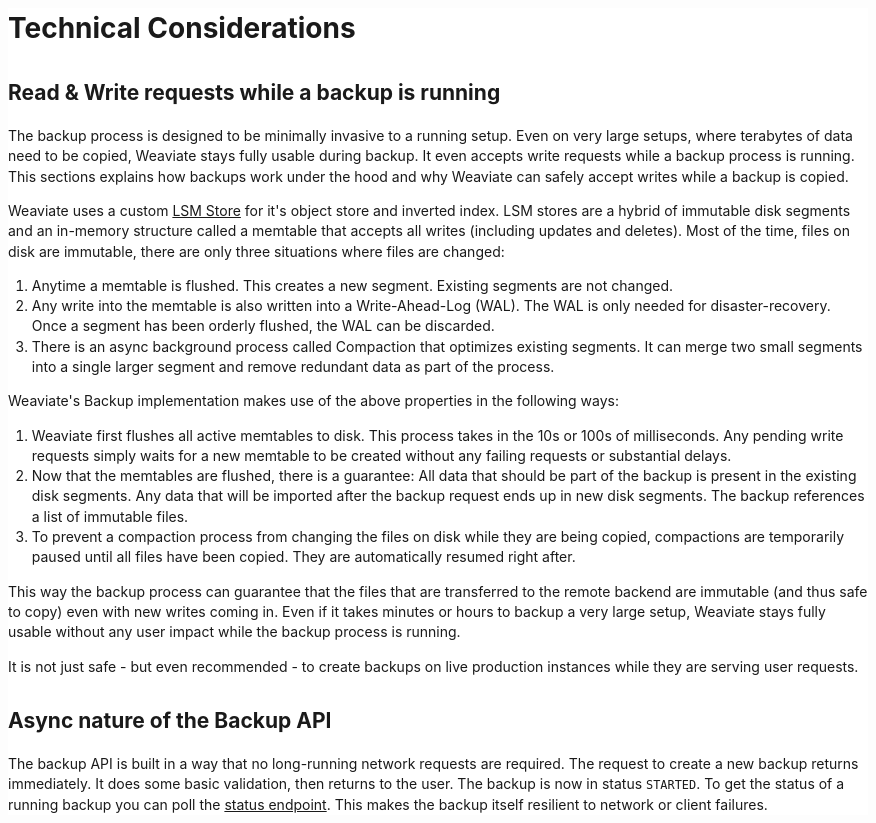 # Technical Considerations

## Read &amp; Write requests while a backup is running

The backup process is designed to be minimally invasive to a running setup.
Even on very large setups, where terabytes of data need to be copied, Weaviate
stays fully usable during backup. It even accepts write requests while a backup process is
running. This sections explains how backups work under the hood and why
Weaviate can safely accept writes while a backup is copied.

Weaviate uses a custom [LSM
Store](../architecture/storage.html#object-and-inverted-index-store) for it's
object store and inverted index. LSM stores are a hybrid of immutable disk
segments and an in-memory structure called a memtable that accepts all writes
(including updates and deletes). Most of the time, files on disk are
immutable, there are only three situations where files are changed:

1. Anytime a memtable is flushed. This creates a new segment. Existing segments
   are not changed.
2. Any write into the memtable is also written into a Write-Ahead-Log (WAL).
   The WAL is only needed for disaster-recovery. Once a segment has been
   orderly flushed, the WAL can be discarded.
3. There is an async background process called Compaction that optimizes
   existing segments. It can merge two small segments into a single larger segment
   and remove redundant data as part of the process.

Weaviate's Backup implementation makes use of the above properties in the
following ways:

1. Weaviate first flushes all active memtables to disk. This process takes in
   the 10s or 100s of milliseconds. Any pending write requests simply waits for
   a new memtable to be created without any failing requests or substantial
   delays.
2. Now that the memtables are flushed, there is a guarantee: All data that
   should be part of the backup is present in the existing disk segments. Any
   data that will be imported after the backup request ends up in new disk
   segments. The backup references a list of immutable files.
3. To prevent a compaction process from changing the files on disk while they
   are being copied, compactions are temporarily paused until all files have
   been copied. They are automatically resumed right after.

This way the backup process can guarantee that the files that are transferred to the remote backend are immutable (and thus safe to copy) even with new writes coming in. Even if it takes minutes or hours to backup a very large setup, Weaviate stays fully usable without any user impact while the backup process is running.

It is not just safe - but even recommended - to create backups on live production
instances while they are serving user requests.

## Async nature of the Backup API

The backup API is built in a way that no long-running network requests are
required. The request to create a new backup returns immediately. It does some
basic validation, then returns to the user. The backup is now in status
`STARTED`. To get the status of a running backup you can poll the [status
endpoint](#asynchronous-status-checking). This makes the backup itself
resilient to network or client failures.
